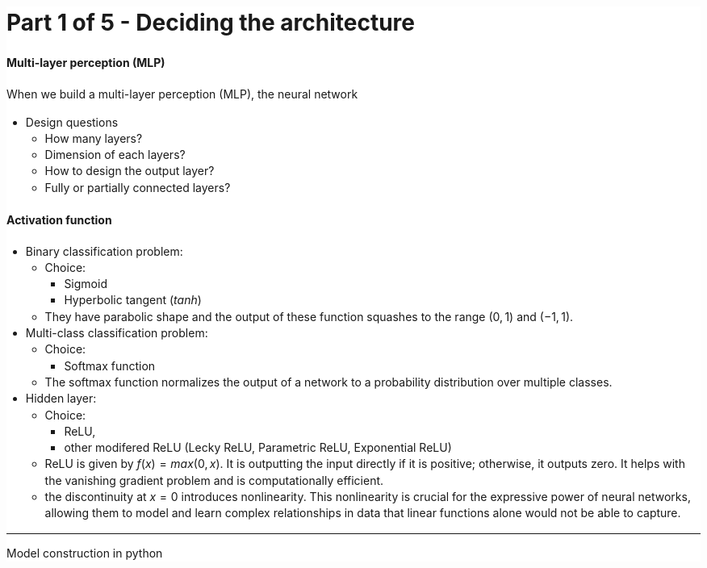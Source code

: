 
# Part 1 of 5 - Deciding the architecture 
#### Multi-layer perception (MLP)

When we build a multi-layer perception (MLP), the neural network 

- Design questions
  - How many layers?
  - Dimension of each layers?
  - How to design the output layer?
  - Fully or partially connected layers?

#### Activation function 
- Binary classification problem:
	- Choice:
		- Sigmoid
		- Hyperbolic tangent ($tanh$)
	- They have parabolic shape and the output of these function squashes to the range $(0,1)$ and $(-1,1)$. 
- Multi-class classification problem:
	- Choice:
		- Softmax function 
	- The softmax function normalizes the output of a network to a probability distribution over multiple classes. 
- Hidden layer:
	- Choice:
		- ReLU, 
		- other modifered ReLU (Lecky ReLU, Parametric ReLU, Exponential ReLU)
	- ReLU is given by $f(x) = max(0,x)$. It is outputting the input directly if it is positive; otherwise, it outputs zero. It helps with the vanishing gradient problem and is computationally efficient.
	- the discontinuity at $x=0$ introduces nonlinearity. This nonlinearity is crucial for the expressive power of neural networks, allowing them to model and learn complex relationships in data that linear functions alone would not be able to capture.

---

Model construction in python

